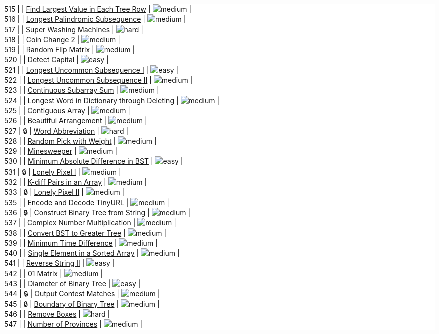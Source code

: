  515 |  | [Find Largest Value in Each Tree Row](https://leetcode.com/problems/find-largest-value-in-each-tree-row/) | ![medium](https://img.shields.io/badge/-Medium-yellow) |  
 516 |  | [Longest Palindromic Subsequence](https://leetcode.com/problems/longest-palindromic-subsequence/) | ![medium](https://img.shields.io/badge/-Medium-yellow) |  
 517 |  | [Super Washing Machines](https://leetcode.com/problems/super-washing-machines/) | ![hard](https://img.shields.io/badge/-Hard-red) |  
 518 |  | [Coin Change 2](https://leetcode.com/problems/coin-change-2/) | ![medium](https://img.shields.io/badge/-Medium-yellow) |  
 519 |  | [Random Flip Matrix](https://leetcode.com/problems/random-flip-matrix/) | ![medium](https://img.shields.io/badge/-Medium-yellow) |  
 520 |  | [Detect Capital](https://leetcode.com/problems/detect-capital/) | ![easy](https://img.shields.io/badge/-Easy-green) |  
 521 |  | [Longest Uncommon Subsequence I](https://leetcode.com/problems/longest-uncommon-subsequence-i/) | ![easy](https://img.shields.io/badge/-Easy-green) |  
 522 |  | [Longest Uncommon Subsequence II](https://leetcode.com/problems/longest-uncommon-subsequence-ii/) | ![medium](https://img.shields.io/badge/-Medium-yellow) |  
 523 |  | [Continuous Subarray Sum](https://leetcode.com/problems/continuous-subarray-sum/) | ![medium](https://img.shields.io/badge/-Medium-yellow) |  
 524 |  | [Longest Word in Dictionary through Deleting](https://leetcode.com/problems/longest-word-in-dictionary-through-deleting/) | ![medium](https://img.shields.io/badge/-Medium-yellow) |  
 525 |  | [Contiguous Array](https://leetcode.com/problems/contiguous-array/) | ![medium](https://img.shields.io/badge/-Medium-yellow) |  
 526 |  | [Beautiful Arrangement](https://leetcode.com/problems/beautiful-arrangement/) | ![medium](https://img.shields.io/badge/-Medium-yellow) |  
 527 | 🔒 | [Word Abbreviation](https://leetcode.com/problems/word-abbreviation/) | ![hard](https://img.shields.io/badge/-Hard-red) |  
 528 |  | [Random Pick with Weight](https://leetcode.com/problems/random-pick-with-weight/) | ![medium](https://img.shields.io/badge/-Medium-yellow) |  
 529 |  | [Minesweeper](https://leetcode.com/problems/minesweeper/) | ![medium](https://img.shields.io/badge/-Medium-yellow) |  
 530 |  | [Minimum Absolute Difference in BST](https://leetcode.com/problems/minimum-absolute-difference-in-bst/) | ![easy](https://img.shields.io/badge/-Easy-green) |  
 531 | 🔒 | [Lonely Pixel I](https://leetcode.com/problems/lonely-pixel-i/) | ![medium](https://img.shields.io/badge/-Medium-yellow) |  
 532 |  | [K-diff Pairs in an Array](https://leetcode.com/problems/k-diff-pairs-in-an-array/) | ![medium](https://img.shields.io/badge/-Medium-yellow) |  
 533 | 🔒 | [Lonely Pixel II](https://leetcode.com/problems/lonely-pixel-ii/) | ![medium](https://img.shields.io/badge/-Medium-yellow) |  
 535 |  | [Encode and Decode TinyURL](https://leetcode.com/problems/encode-and-decode-tinyurl/) | ![medium](https://img.shields.io/badge/-Medium-yellow) |  
 536 | 🔒 | [Construct Binary Tree from String](https://leetcode.com/problems/construct-binary-tree-from-string/) | ![medium](https://img.shields.io/badge/-Medium-yellow) |  
 537 |  | [Complex Number Multiplication](https://leetcode.com/problems/complex-number-multiplication/) | ![medium](https://img.shields.io/badge/-Medium-yellow) |  
 538 |  | [Convert BST to Greater Tree](https://leetcode.com/problems/convert-bst-to-greater-tree/) | ![medium](https://img.shields.io/badge/-Medium-yellow) |  
 539 |  | [Minimum Time Difference](https://leetcode.com/problems/minimum-time-difference/) | ![medium](https://img.shields.io/badge/-Medium-yellow) |  
 540 |  | [Single Element in a Sorted Array](https://leetcode.com/problems/single-element-in-a-sorted-array/) | ![medium](https://img.shields.io/badge/-Medium-yellow) |  
 541 |  | [Reverse String II](https://leetcode.com/problems/reverse-string-ii/) | ![easy](https://img.shields.io/badge/-Easy-green) |  
 542 |  | [01 Matrix](https://leetcode.com/problems/01-matrix/) | ![medium](https://img.shields.io/badge/-Medium-yellow) |  
 543 |  | [Diameter of Binary Tree](https://leetcode.com/problems/diameter-of-binary-tree/) | ![easy](https://img.shields.io/badge/-Easy-green) |  
 544 | 🔒 | [Output Contest Matches](https://leetcode.com/problems/output-contest-matches/) | ![medium](https://img.shields.io/badge/-Medium-yellow) |  
 545 | 🔒 | [Boundary of Binary Tree](https://leetcode.com/problems/boundary-of-binary-tree/) | ![medium](https://img.shields.io/badge/-Medium-yellow) |  
 546 |  | [Remove Boxes](https://leetcode.com/problems/remove-boxes/) | ![hard](https://img.shields.io/badge/-Hard-red) |  
 547 |  | [Number of Provinces](https://leetcode.com/problems/number-of-provinces/) | ![medium](https://img.shields.io/badge/-Medium-yellow) |  